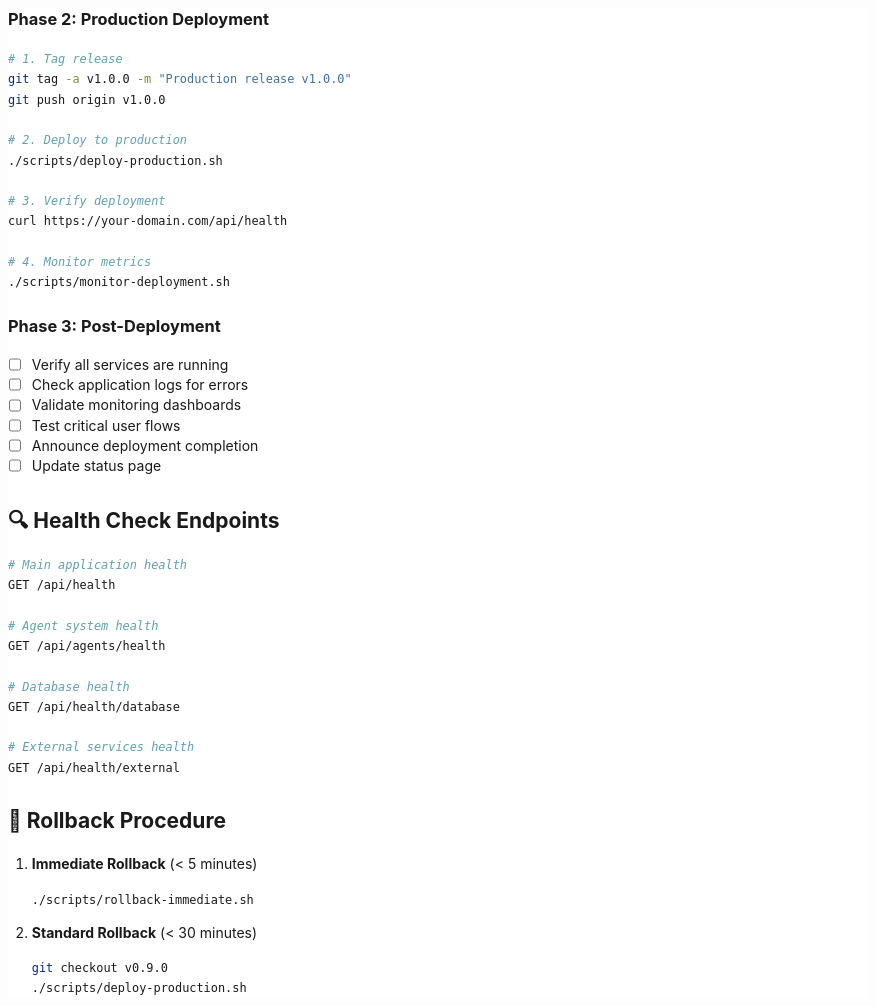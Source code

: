 ### Phase 2: Production Deployment
```bash
# 1. Tag release
git tag -a v1.0.0 -m "Production release v1.0.0"
git push origin v1.0.0

# 2. Deploy to production
./scripts/deploy-production.sh

# 3. Verify deployment
curl https://your-domain.com/api/health

# 4. Monitor metrics
./scripts/monitor-deployment.sh
```

### Phase 3: Post-Deployment
- [ ] Verify all services are running
- [ ] Check application logs for errors
- [ ] Validate monitoring dashboards
- [ ] Test critical user flows
- [ ] Announce deployment completion
- [ ] Update status page

## 🔍 Health Check Endpoints

```bash
# Main application health
GET /api/health

# Agent system health
GET /api/agents/health

# Database health
GET /api/health/database

# External services health
GET /api/health/external
```

## 🚨 Rollback Procedure

1. **Immediate Rollback** (< 5 minutes)
   ```bash
   ./scripts/rollback-immediate.sh
   ```

2. **Standard Rollback** (< 30 minutes)
   ```bash
   git checkout v0.9.0
   ./scripts/deploy-production.sh
   ```
